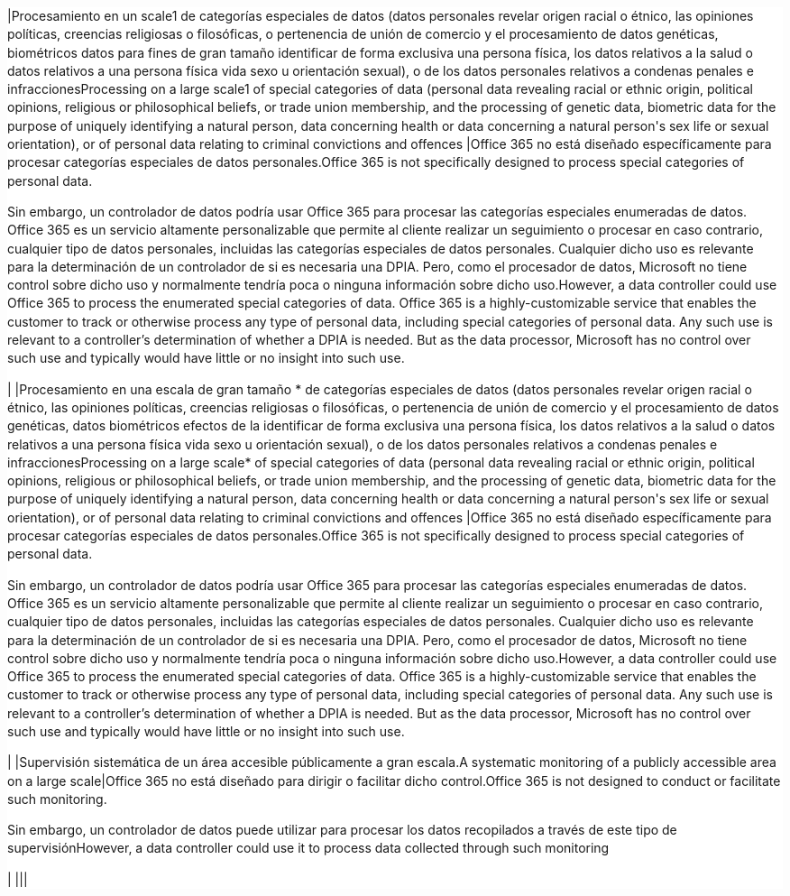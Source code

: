 |<span data-ttu-id="963c3-122">Procesamiento en un scale1 de categorías especiales de datos (datos personales revelar origen racial o étnico, las opiniones políticas, creencias religiosas o filosóficas, o pertenencia de unión de comercio y el procesamiento de datos genéticas, biométricos datos para fines de gran tamaño identificar de forma exclusiva una persona física, los datos relativos a la salud o datos relativos a una persona física vida sexo u orientación sexual), o de los datos personales relativos a condenas penales e infracciones</span><span class="sxs-lookup"><span data-stu-id="963c3-122">Processing on a large scale1 of special categories of data (personal data revealing racial or ethnic origin, political opinions, religious or philosophical beliefs, or trade union membership, and the processing of genetic data, biometric data for the purpose of uniquely identifying a natural person, data concerning health or data concerning a natural person's sex life or sexual orientation), or of personal data relating to criminal convictions and offences</span></span> |<span data-ttu-id="963c3-123">Office 365 no está diseñado específicamente para procesar categorías especiales de datos personales.</span><span class="sxs-lookup"><span data-stu-id="963c3-123">Office 365 is not specifically designed to process special categories of personal data.</span></span><p><span data-ttu-id="963c3-p105">Sin embargo, un controlador de datos podría usar Office 365 para procesar las categorías especiales enumeradas de datos. Office 365 es un servicio altamente personalizable que permite al cliente realizar un seguimiento o procesar en caso contrario, cualquier tipo de datos personales, incluidas las categorías especiales de datos personales. Cualquier dicho uso es relevante para la determinación de un controlador de si es necesaria una DPIA. Pero, como el procesador de datos, Microsoft no tiene control sobre dicho uso y normalmente tendría poca o ninguna información sobre dicho uso.</span><span class="sxs-lookup"><span data-stu-id="963c3-p105">However, a data controller could use Office 365 to process the enumerated special categories of data. Office 365 is a highly-customizable service that enables the customer to track or otherwise process any type of personal data, including special categories of personal data. Any such use is relevant to a controller’s determination of whether a DPIA is needed. But as the data processor, Microsoft has no control over such use and typically would have little or no insight into such use.</span></span></p>|
|<span data-ttu-id="963c3-128">Procesamiento en una escala de gran tamaño \* de categorías especiales de datos (datos personales revelar origen racial o étnico, las opiniones políticas, creencias religiosas o filosóficas, o pertenencia de unión de comercio y el procesamiento de datos genéticas, datos biométricos efectos de la identificar de forma exclusiva una persona física, los datos relativos a la salud o datos relativos a una persona física vida sexo u orientación sexual), o de los datos personales relativos a condenas penales e infracciones</span><span class="sxs-lookup"><span data-stu-id="963c3-128">Processing on a large scale\* of special categories of data (personal data revealing racial or ethnic origin, political opinions, religious or philosophical beliefs, or trade union membership, and the processing of genetic data, biometric data for the purpose of uniquely identifying a natural person, data concerning health or data concerning a natural person's sex life or sexual orientation), or of personal data relating to criminal convictions and offences</span></span> |<span data-ttu-id="963c3-129">Office 365 no está diseñado específicamente para procesar categorías especiales de datos personales.</span><span class="sxs-lookup"><span data-stu-id="963c3-129">Office 365 is not specifically designed to process special categories of personal data.</span></span><p><span data-ttu-id="963c3-p106">Sin embargo, un controlador de datos podría usar Office 365 para procesar las categorías especiales enumeradas de datos. Office 365 es un servicio altamente personalizable que permite al cliente realizar un seguimiento o procesar en caso contrario, cualquier tipo de datos personales, incluidas las categorías especiales de datos personales. Cualquier dicho uso es relevante para la determinación de un controlador de si es necesaria una DPIA. Pero, como el procesador de datos, Microsoft no tiene control sobre dicho uso y normalmente tendría poca o ninguna información sobre dicho uso.</span><span class="sxs-lookup"><span data-stu-id="963c3-p106">However, a data controller could use Office 365 to process the enumerated special categories of data. Office 365 is a highly-customizable service that enables the customer to track or otherwise process any type of personal data, including special categories of personal data. Any such use is relevant to a controller’s determination of whether a DPIA is needed. But as the data processor, Microsoft has no control over such use and typically would have little or no insight into such use.</span></span></p>|
|<span data-ttu-id="963c3-134">Supervisión sistemática de un área accesible públicamente a gran escala.</span><span class="sxs-lookup"><span data-stu-id="963c3-134">A systematic monitoring of a publicly accessible area on a large scale</span></span>|<span data-ttu-id="963c3-135">Office 365 no está diseñado para dirigir o facilitar dicho control.</span><span class="sxs-lookup"><span data-stu-id="963c3-135">Office 365 is not designed to conduct or facilitate such monitoring.</span></span><p><span data-ttu-id="963c3-136">Sin embargo, un controlador de datos puede utilizar para procesar los datos recopilados a través de este tipo de supervisión</span><span class="sxs-lookup"><span data-stu-id="963c3-136">However, a data controller could use it to process data collected through such monitoring</span></span></p>|
|||
